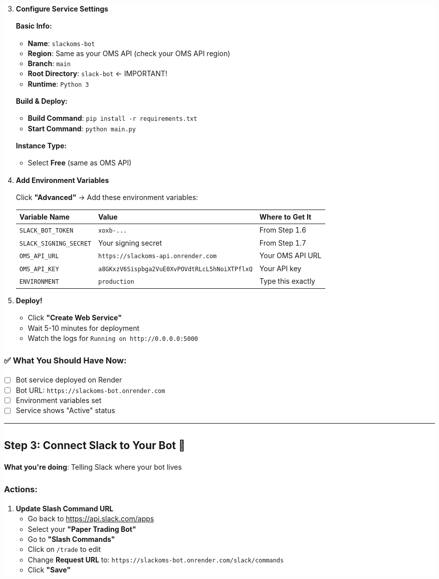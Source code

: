 3. **Configure Service Settings**

   **Basic Info:**
   - **Name**: `slackoms-bot`
   - **Region**: Same as your OMS API (check your OMS API region)
   - **Branch**: `main`
   - **Root Directory**: `slack-bot` ← IMPORTANT!
   - **Runtime**: `Python 3`

   **Build & Deploy:**
   - **Build Command**: `pip install -r requirements.txt`
   - **Start Command**: `python main.py`

   **Instance Type:**
   - Select **Free** (same as OMS API)

4. **Add Environment Variables**

   Click **"Advanced"** → Add these environment variables:

   | Variable Name | Value | Where to Get It |
   |---------------|-------|----------------|
   | `SLACK_BOT_TOKEN` | `xoxb-...` | From Step 1.6 |
   | `SLACK_SIGNING_SECRET` | Your signing secret | From Step 1.7 |
   | `OMS_API_URL` | `https://slackoms-api.onrender.com` | Your OMS API URL |
   | `OMS_API_KEY` | `a8GKxzV6Sispbga2VuE0XvPOVdtRLcL5hNoiXTPflxQ` | Your API key |
   | `ENVIRONMENT` | `production` | Type this exactly |

5. **Deploy!**
   - Click **"Create Web Service"**
   - Wait 5-10 minutes for deployment
   - Watch the logs for `Running on http://0.0.0.0:5000`

### ✅ What You Should Have Now:
- [ ] Bot service deployed on Render
- [ ] Bot URL: `https://slackoms-bot.onrender.com`
- [ ] Environment variables set
- [ ] Service shows "Active" status

---

## Step 3: Connect Slack to Your Bot 🔗

**What you're doing**: Telling Slack where your bot lives

### Actions:

1. **Update Slash Command URL**
   - Go back to https://api.slack.com/apps
   - Select your **"Paper Trading Bot"**
   - Go to **"Slash Commands"**
   - Click on `/trade` to edit
   - Change **Request URL** to: `https://slackoms-bot.onrender.com/slack/commands`
   - Click **"Save"**
